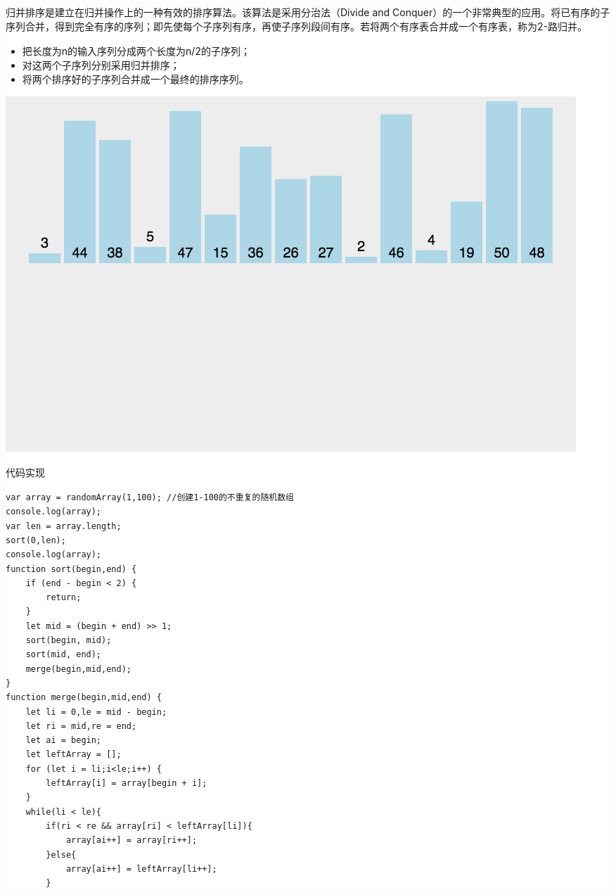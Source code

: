 归并排序是建立在归并操作上的一种有效的排序算法。该算法是采用分治法（Divide and Conquer）的一个非常典型的应用。将已有序的子序列合并，得到完全有序的序列；即先使每个子序列有序，再使子序列段间有序。若将两个有序表合并成一个有序表，称为2-路归并。 

- 把长度为n的输入序列分成两个长度为n/2的子序列；
- 对这两个子序列分别采用归并排序；
- 将两个排序好的子序列合并成一个最终的排序序列。

![01](./并归排序.gif)

代码实现

```
var array = randomArray(1,100); //创建1-100的不重复的随机数组
console.log(array);
var len = array.length;
sort(0,len);
console.log(array);
function sort(begin,end) {
    if (end - begin < 2) {
        return;
    }
    let mid = (begin + end) >> 1;
    sort(begin, mid);
    sort(mid, end);
    merge(begin,mid,end);
}
function merge(begin,mid,end) {
    let li = 0,le = mid - begin;
    let ri = mid,re = end;
    let ai = begin;
    let leftArray = [];
    for (let i = li;i<le;i++) {
        leftArray[i] = array[begin + i];
    }
    while(li < le){
        if(ri < re && array[ri] < leftArray[li]){
            array[ai++] = array[ri++];
        }else{
            array[ai++] = leftArray[li++];
        }
```